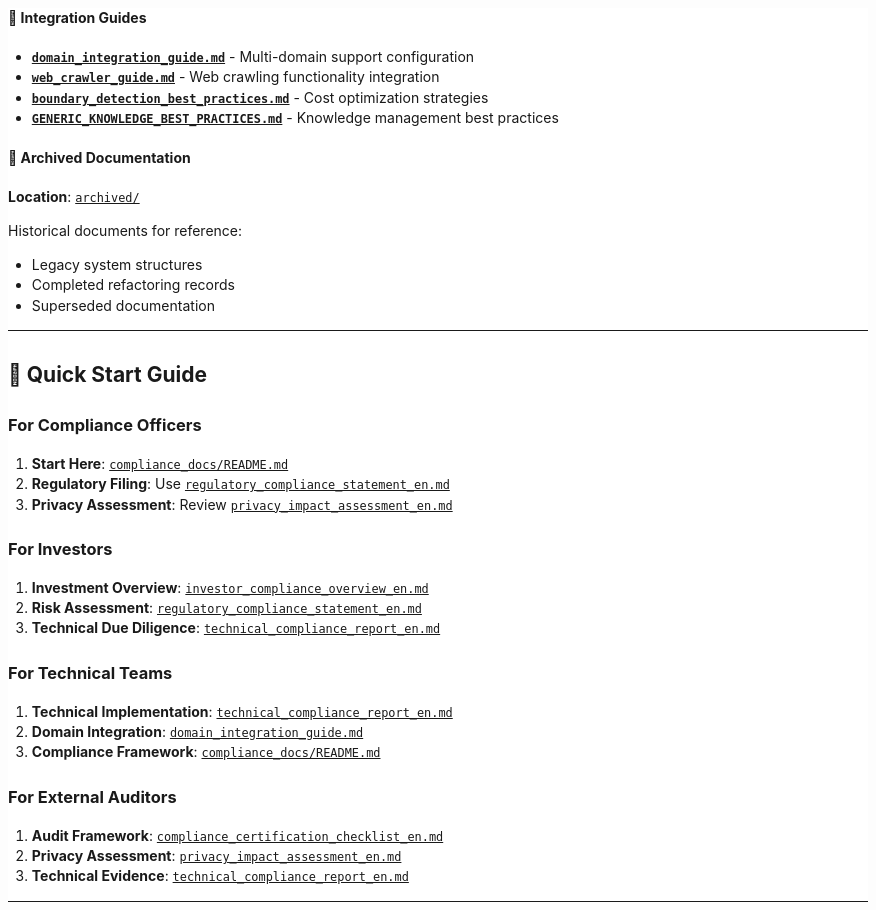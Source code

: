 #### 📄 Integration Guides
- **[`domain_integration_guide.md`](domain_integration_guide.md)** - Multi-domain support configuration
- **[`web_crawler_guide.md`](web_crawler_guide.md)** - Web crawling functionality integration
- **[`boundary_detection_best_practices.md`](boundary_detection_best_practices.md)** - Cost optimization strategies
- **[`GENERIC_KNOWLEDGE_BEST_PRACTICES.md`](GENERIC_KNOWLEDGE_BEST_PRACTICES.md)** - Knowledge management best practices

#### 📁 Archived Documentation
**Location**: [`archived/`](archived/)

Historical documents for reference:
- Legacy system structures
- Completed refactoring records
- Superseded documentation

---

## 🎯 Quick Start Guide

### For Compliance Officers
1. **Start Here**: [`compliance_docs/README.md`](compliance_docs/README.md)
2. **Regulatory Filing**: Use [`regulatory_compliance_statement_en.md`](compliance_docs/regulatory_compliance_statement_en.md)
3. **Privacy Assessment**: Review [`privacy_impact_assessment_en.md`](compliance_docs/privacy_impact_assessment_en.md)

### For Investors
1. **Investment Overview**: [`investor_compliance_overview_en.md`](compliance_docs/investor_compliance_overview_en.md)
2. **Risk Assessment**: [`regulatory_compliance_statement_en.md`](compliance_docs/regulatory_compliance_statement_en.md)
3. **Technical Due Diligence**: [`technical_compliance_report_en.md`](compliance_docs/technical_compliance_report_en.md)

### For Technical Teams
1. **Technical Implementation**: [`technical_compliance_report_en.md`](compliance_docs/technical_compliance_report_en.md)
2. **Domain Integration**: [`domain_integration_guide.md`](domain_integration_guide.md)
3. **Compliance Framework**: [`compliance_docs/README.md`](compliance_docs/README.md)

### For External Auditors
1. **Audit Framework**: [`compliance_certification_checklist_en.md`](compliance_docs/compliance_certification_checklist_en.md)
2. **Privacy Assessment**: [`privacy_impact_assessment_en.md`](compliance_docs/privacy_impact_assessment_en.md)
3. **Technical Evidence**: [`technical_compliance_report_en.md`](compliance_docs/technical_compliance_report_en.md)

---
